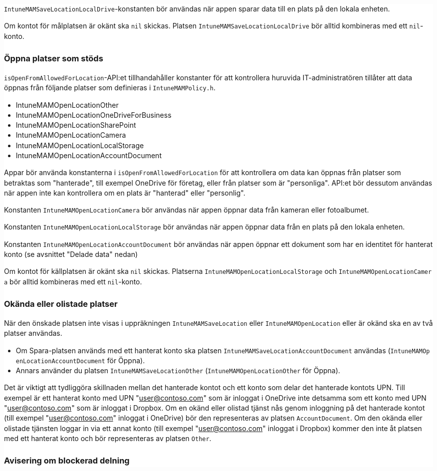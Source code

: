 `IntuneMAMSaveLocationLocalDrive`-konstanten bör användas när appen sparar data till en plats på den lokala enheten.

Om kontot för målplatsen är okänt ska `nil` skickas. Platsen `IntuneMAMSaveLocationLocalDrive` bör alltid kombineras med ett `nil`-konto.

### <a name="supported-open-locations"></a>Öppna platser som stöds

`isOpenFromAllowedForLocation`-API:et tillhandahåller konstanter för att kontrollera huruvida IT-administratören tillåter att data öppnas från följande platser som definieras i `IntuneMAMPolicy.h`.

* IntuneMAMOpenLocationOther
* IntuneMAMOpenLocationOneDriveForBusiness
* IntuneMAMOpenLocationSharePoint
* IntuneMAMOpenLocationCamera
* IntuneMAMOpenLocationLocalStorage
* IntuneMAMOpenLocationAccountDocument

Appar bör använda konstanterna i `isOpenFromAllowedForLocation` för att kontrollera om data kan öppnas från platser som betraktas som "hanterade", till exempel OneDrive för företag, eller från platser som är "personliga". API:et bör dessutom användas när appen inte kan kontrollera om en plats är "hanterad" eller "personlig".

Konstanten `IntuneMAMOpenLocationCamera` bör användas när appen öppnar data från kameran eller fotoalbumet.

Konstanten `IntuneMAMOpenLocationLocalStorage` bör användas när appen öppnar data från en plats på den lokala enheten.

Konstanten `IntuneMAMOpenLocationAccountDocument` bör användas när appen öppnar ett dokument som har en identitet för hanterat konto (se avsnittet "Delade data" nedan)

Om kontot för källplatsen är okänt ska `nil` skickas. Platserna `IntuneMAMOpenLocationLocalStorage` och `IntuneMAMOpenLocationCamera` bör alltid kombineras med ett `nil`-konto.

### <a name="unknown-or-unlisted-locations"></a>Okända eller olistade platser

När den önskade platsen inte visas i uppräkningen `IntuneMAMSaveLocation` eller `IntuneMAMOpenLocation` eller är okänd ska en av två platser användas.
* Om Spara-platsen används med ett hanterat konto ska platsen `IntuneMAMSaveLocationAccountDocument` användas (`IntuneMAMOpenLocationAccountDocument` för Öppna).
* Annars använder du platsen `IntuneMAMSaveLocationOther` (`IntuneMAMOpenLocationOther` för Öppna).

Det är viktigt att tydliggöra skillnaden mellan det hanterade kontot och ett konto som delar det hanterade kontots UPN. Till exempel är ett hanterat konto med UPN "user@contoso.com" som är inloggat i OneDrive inte detsamma som ett konto med UPN "user@contoso.com" som är inloggat i Dropbox. Om en okänd eller olistad tjänst nås genom inloggning på det hanterade kontot (till exempel "user@contoso.com" inloggat i OneDrive) bör den representeras av platsen `AccountDocument`. Om den okända eller olistade tjänsten loggar in via ett annat konto (till exempel "user@contoso.com" inloggat i Dropbox) kommer den inte åt platsen med ett hanterat konto och bör representeras av platsen `Other`.

### <a name="sharing-blocked-alert"></a>Avisering om blockerad delning
